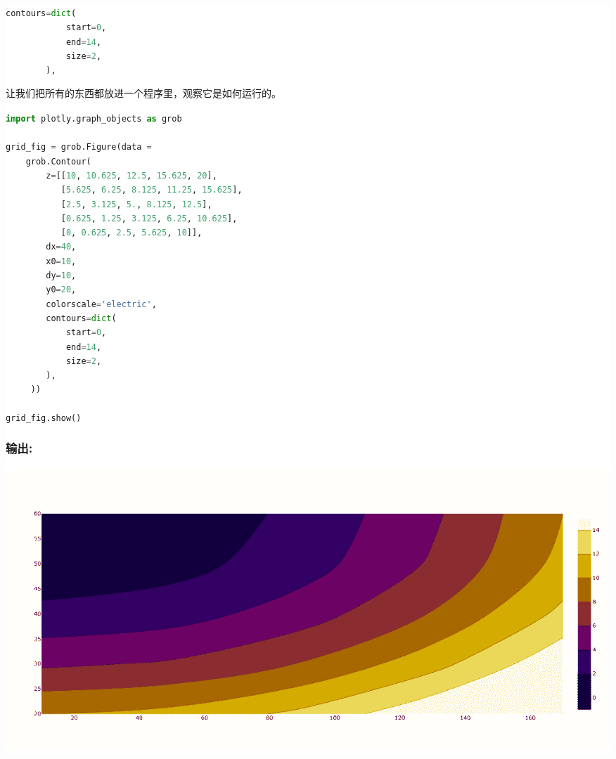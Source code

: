 ```py
contours=dict(
            start=0,
            end=14,
            size=2,
        ),

```

让我们把所有的东西都放进一个程序里，观察它是如何运行的。

```py
import plotly.graph_objects as grob

grid_fig = grob.Figure(data =
    grob.Contour(
        z=[[10, 10.625, 12.5, 15.625, 20],
           [5.625, 6.25, 8.125, 11.25, 15.625],
           [2.5, 3.125, 5., 8.125, 12.5],
           [0.625, 1.25, 3.125, 6.25, 10.625],
           [0, 0.625, 2.5, 5.625, 10]],
        dx=40,
        x0=10,
        dy=10,
        y0=20,
        colorscale='electric',
        contours=dict(
            start=0,
            end=14,
            size=2,
        ),
     ))

grid_fig.show()

```

### 输出:

![plotly-custom_plot.png](img/70662e0655e2d6cf93316acf3b19e6c1.png)

